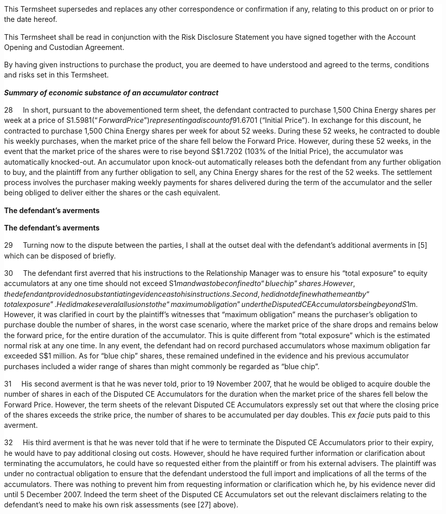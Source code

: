  This Termsheet supersedes and replaces any other correspondence or confirmation if any, relating to this product on or prior to the date hereof. 

 This Termsheet shall be read in conjunction with the Risk Disclosure Statement you have signed together with the Account Opening and Custodian Agreement. 

 By having given instructions to purchase the product, you are deemed to have understood and agreed to the terms, conditions and risks set in this Termsheet. 

**_Summary of economic substance of an accumulator contract_** 

28     In short, pursuant to the abovementioned term sheet, the defendant contracted to purchase 1,500 China Energy shares per week at a price of S$1.5981(“Forward Price”) representing a discount of 9% to the current share market price then of S$1.6701 (“Initial Price”). In exchange for this discount, he contracted to purchase 1,500 China Energy shares per week for about 52 weeks. During these 52 weeks, he contracted to double his weekly purchases, when the market price of the share fell below the Forward Price. However, during these 52 weeks, in the event that the market price of the shares were to rise beyond S$1.7202 (103% of the Initial Price), the accumulator was automatically knocked-out. An accumulator upon knock-out automatically releases both the defendant from any further obligation to buy, and the plaintiff from any further obligation to sell, any China Energy shares for the rest of the 52 weeks. The settlement process involves the purchaser making weekly payments for shares delivered during the term of the accumulator and the seller being obliged to deliver either the shares or the cash equivalent. 

**The defendant’s averments** 


**The defendant’s averments** 

29     Turning now to the dispute between the parties, I shall at the outset deal with the defendant’s additional averments in [5] which can be disposed of briefly. 

30     The defendant first averred that his instructions to the Relationship Manager was to ensure his “total exposure” to equity accumulators at any one time should not exceed S$1m and was to be confined to “blue chip” shares. However, the defendant provided no substantiating evidence as to his instructions. Second, he did not define what he meant by “total exposure”. He did make several allusions to the “maximum obligation” under the Disputed CE Accumulators being beyond S$1m. However, it was clarified in court by the plaintiff’s witnesses that “maximum obligation” means the purchaser’s obligation to purchase double the number of shares, in the worst case scenario, where the market price of the share drops and remains below the forward price, for the entire duration of the accumulator. This is quite different from “total exposure” which is the estimated normal risk at any one time. In any event, the defendant had on record purchased accumulators whose maximum obligation far exceeded S$1 million. As for “blue chip” shares, these remained undefined in the evidence and his previous accumulator purchases included a wider range of shares than might commonly be regarded as “blue chip”. 

31     His second averment is that he was never told, prior to 19 November 2007, that he would be obliged to acquire double the number of shares in each of the Disputed CE Accumulators for the duration when the market price of the shares fell below the Forward Price. However, the term sheets of the relevant Disputed CE Accumulators expressly set out that where the closing price of the shares exceeds the strike price, the number of shares to be accumulated per day doubles. This _ex facie_ puts paid to this averment. 

32     His third averment is that he was never told that if he were to terminate the Disputed CE Accumulators prior to their expiry, he would have to pay additional closing out costs. However, should he have required further information or clarification about terminating the accumulators, he could have so requested either from the plaintiff or from his external advisers. The plaintiff was under no contractual obligation to ensure that the defendant understood the full import and implications of all the terms of the accumulators. There was nothing to prevent him from requesting information or clarification which he, by his evidence never did until 5 December 2007. Indeed the term sheet of the Disputed CE Accumulators set out the relevant disclaimers relating to the defendant’s need to make his own risk assessments (see [27] above). 
